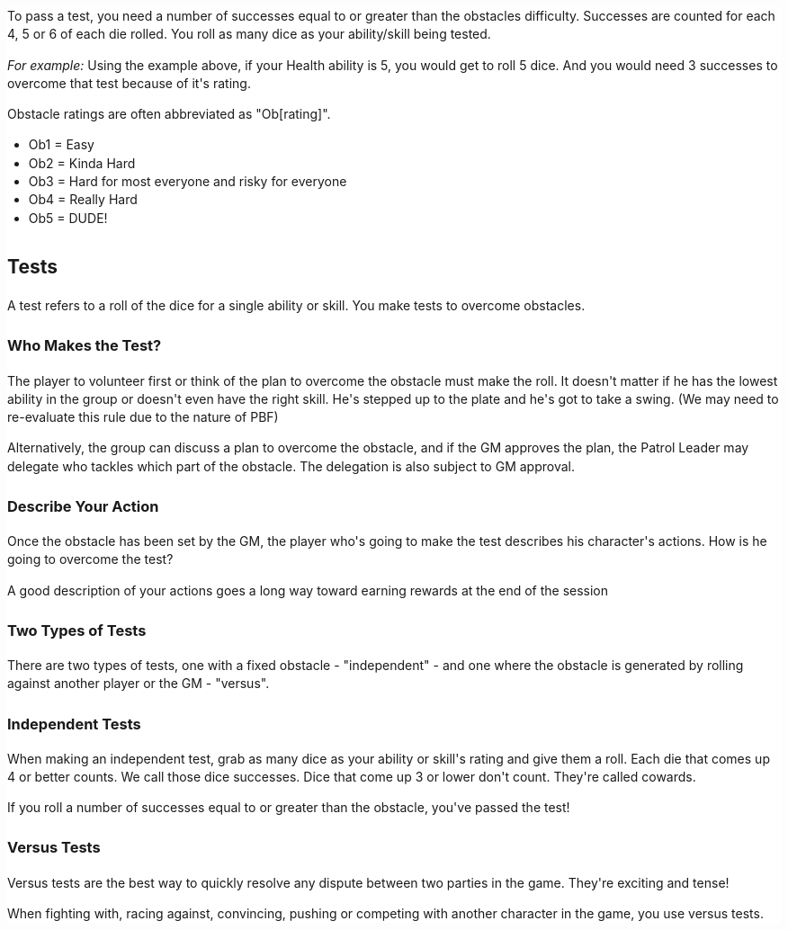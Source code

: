 To pass a test, you need a number of successes equal to or greater than the obstacles difficulty. Successes are counted for each 4, 5 or 6 of each die rolled. You roll as many dice as your ability/skill being tested.

*For example:* Using the example above, if your Health ability is 5, you would get to roll 5 dice. And you would need 3 successes to overcome that test because of it's rating.

Obstacle ratings are often abbreviated as "Ob[rating]".

* Ob1 = Easy
* Ob2 = Kinda Hard
* Ob3 = Hard for most everyone and risky for everyone
* Ob4 = Really Hard
* Ob5 = DUDE!



## Tests

A test refers to a roll of the dice for a single ability or skill. You make tests to overcome obstacles.

### Who Makes the Test?
The player to volunteer first or think of the plan to overcome the obstacle must make the roll. It doesn't matter if he has the lowest ability in the group or doesn't even have the right skill. He's stepped up to the plate and he's got to take a swing. (We may need to re-evaluate this rule due to the nature of PBF)

Alternatively, the group can discuss a plan to overcome the obstacle, and if the GM approves the plan, the Patrol Leader may delegate who tackles which part of the obstacle. The delegation is also subject to GM approval.

### Describe Your Action
Once the obstacle has been set by the GM, the player who's going to make the test describes his character's actions. How is he going to overcome the test?

A good description of your actions goes a long way toward earning rewards at the end of the session

### Two Types of Tests
There are two types of tests, one with a fixed obstacle - "independent" - and one where the obstacle is generated by rolling against another player or the GM - "versus".

### Independent Tests
When making an independent test, grab as many dice as your ability or skill's rating and give them a roll. Each die that comes up 4 or better counts. We call those dice successes. Dice that come up 3 or lower don't count. They're called cowards.

If you roll a number of successes equal to or greater than the obstacle, you've passed the test!

### Versus Tests
Versus tests are the best way to quickly resolve any dispute between two parties in the game. They're exciting and tense!

When fighting with, racing against, convincing, pushing or competing with another character in the game, you use versus tests.
